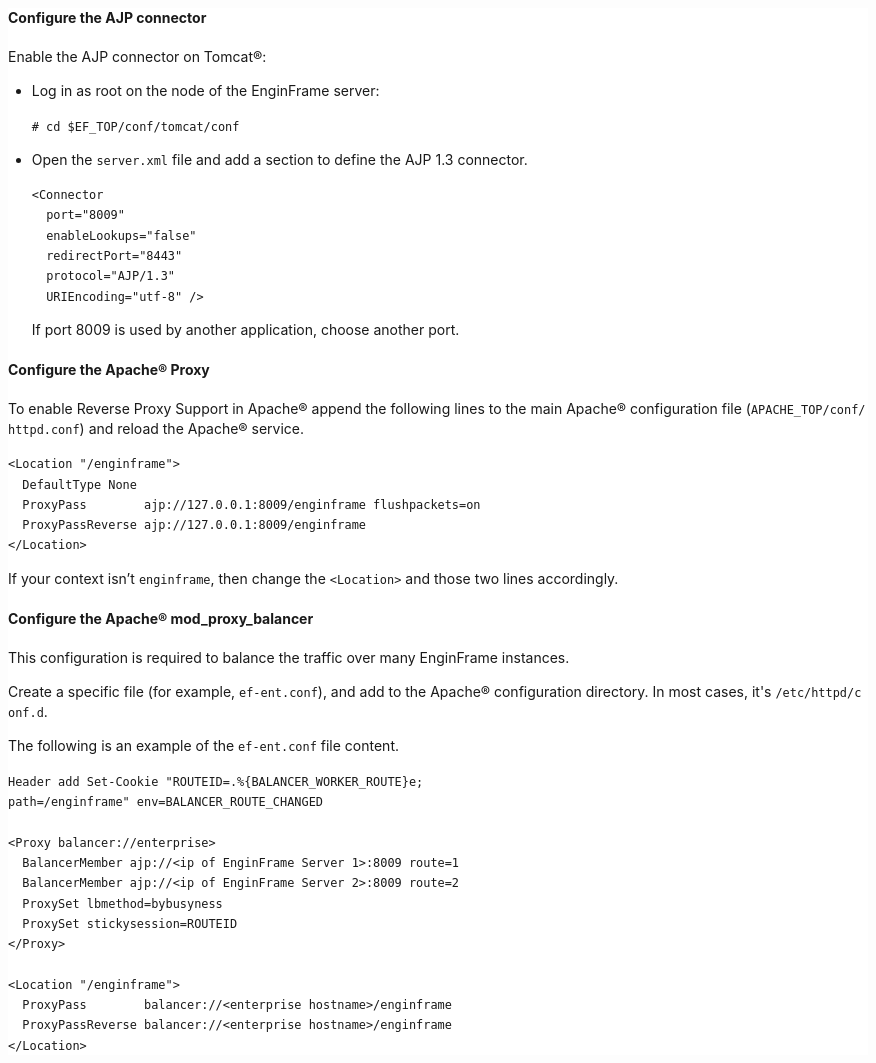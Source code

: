 #### Configure the AJP connector<a name="config-ajp-connector"></a>

Enable the AJP connector on Tomcat®:
+ Log in as root on the node of the EnginFrame server:

  ```
  # cd $EF_TOP/conf/tomcat/conf
  ```
+ Open the `server.xml` file and add a section to define the AJP 1\.3 connector\.

  ```
  <Connector
    port="8009"
    enableLookups="false"
    redirectPort="8443"
    protocol="AJP/1.3"
    URIEncoding="utf-8" />
  ```

  If port 8009 is used by another application, choose another port\. 

#### Configure the Apache® Proxy<a name="config-apache-proxy"></a>

To enable Reverse Proxy Support in Apache® append the following lines to the main Apache® configuration file \(`APACHE_TOP/conf/httpd.conf`\) and reload the Apache® service\. 

```
<Location "/enginframe">
  DefaultType None
  ProxyPass        ajp://127.0.0.1:8009/enginframe flushpackets=on
  ProxyPassReverse ajp://127.0.0.1:8009/enginframe
</Location>
```

 If your context isn’t `enginframe`, then change the `<Location>` and those two lines accordingly\. 

#### Configure the Apache® mod\_proxy\_balancer<a name="config-apache-mod-proxy-balancer"></a>

This configuration is required to balance the traffic over many EnginFrame instances\. 

Create a specific file \(for example, `ef-ent.conf`\), and add to the Apache® configuration directory\. In most cases, it's `/etc/httpd/conf.d`\. 

The following is an example of the `ef-ent.conf` file content\.

```
Header add Set-Cookie "ROUTEID=.%{BALANCER_WORKER_ROUTE}e;
path=/enginframe" env=BALANCER_ROUTE_CHANGED

<Proxy balancer://enterprise>
  BalancerMember ajp://<ip of EnginFrame Server 1>:8009 route=1
  BalancerMember ajp://<ip of EnginFrame Server 2>:8009 route=2
  ProxySet lbmethod=bybusyness
  ProxySet stickysession=ROUTEID
</Proxy>

<Location "/enginframe">
  ProxyPass        balancer://<enterprise hostname>/enginframe
  ProxyPassReverse balancer://<enterprise hostname>/enginframe
</Location>
```
